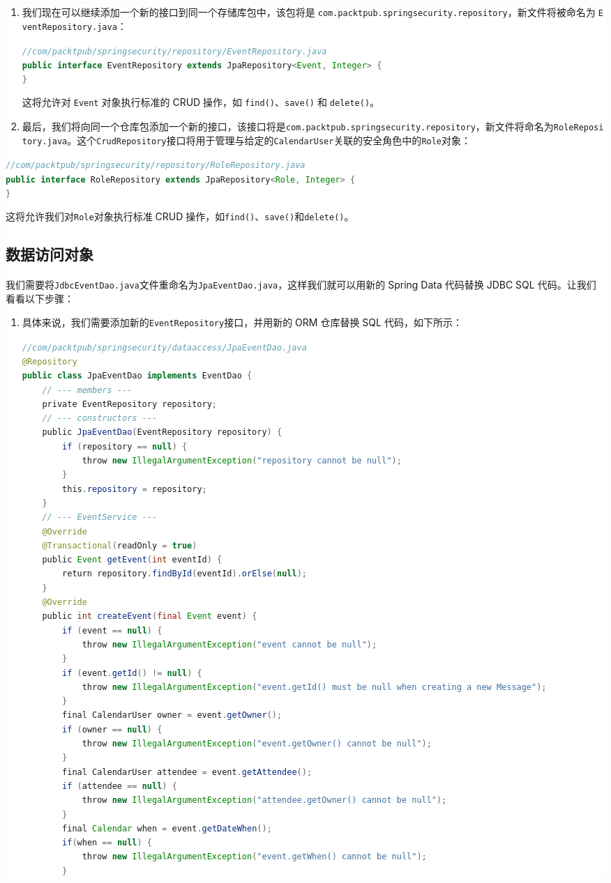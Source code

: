 1.  我们现在可以继续添加一个新的接口到同一个存储库包中，该包将是 `com.packtpub.springsecurity.repository`，新文件将被命名为 `EventRepository.java`：

    ```java
    //com/packtpub/springsecurity/repository/EventRepository.java
    public interface EventRepository extends JpaRepository<Event, Integer> {
    }
    ```

    这将允许对 `Event` 对象执行标准的 CRUD 操作，如 `find()`、`save()` 和 `delete()`。

1.  最后，我们将向同一个仓库包添加一个新的接口，该接口将是`com.packtpub.springsecurity.repository`，新文件将命名为`RoleRepository.java`。这个`CrudRepository`接口将用于管理与给定的`CalendarUser`关联的安全角色中的`Role`对象：

```java
//com/packtpub/springsecurity/repository/RoleRepository.java
public interface RoleRepository extends JpaRepository<Role, Integer> {
}
```

这将允许我们对`Role`对象执行标准 CRUD 操作，如`find()`、`save()`和`delete()`。

## 数据访问对象

我们需要将`JdbcEventDao.java`文件重命名为`JpaEventDao.java`，这样我们就可以用新的 Spring Data 代码替换 JDBC SQL 代码。让我们看看以下步骤：

1.  具体来说，我们需要添加新的`EventRepository`接口，并用新的 ORM 仓库替换 SQL 代码，如下所示：

    ```java
    //com/packtpub/springsecurity/dataaccess/JpaEventDao.java
    @Repository
    public class JpaEventDao implements EventDao {
        // --- members ---
        private EventRepository repository;
        // --- constructors ---
        public JpaEventDao(EventRepository repository) {
            if (repository == null) {
                throw new IllegalArgumentException("repository cannot be null");
            }
            this.repository = repository;
        }
        // --- EventService ---
        @Override
        @Transactional(readOnly = true)
        public Event getEvent(int eventId) {
            return repository.findById(eventId).orElse(null);
        }
        @Override
        public int createEvent(final Event event) {
            if (event == null) {
                throw new IllegalArgumentException("event cannot be null");
            }
            if (event.getId() != null) {
                throw new IllegalArgumentException("event.getId() must be null when creating a new Message");
            }
            final CalendarUser owner = event.getOwner();
            if (owner == null) {
                throw new IllegalArgumentException("event.getOwner() cannot be null");
            }
            final CalendarUser attendee = event.getAttendee();
            if (attendee == null) {
                throw new IllegalArgumentException("attendee.getOwner() cannot be null");
            }
            final Calendar when = event.getDateWhen();
            if(when == null) {
                throw new IllegalArgumentException("event.getWhen() cannot be null");
            }